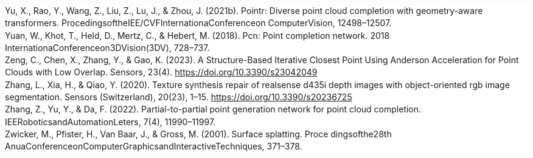 Yu, X., Rao, Y., Wang, Z., Liu, Z., Lu, J., & Zhou, J. (2021b). Pointr: Diverse point cloud completion with geometry-aware transformers. ProcedingsoftheIEE/CVFInternationaConferenceon ComputerVision, 12498–12507.   
Yuan, W., Khot, T., Held, D., Mertz, C., & Hebert, M. (2018). Pcn: Point completion network. 2018 InternationaConferenceon3DVision(3DV), 728–737.   
Zeng, C., Chen, X., Zhang, Y., & Gao, K. (2023). A Structure-Based Iterative Closest Point Using Anderson Acceleration for Point Clouds with Low Overlap. Sensors, 23(4). https://doi.org/10.3390/s23042049   
Zhang, L., Xia, H., & Qiao, Y. (2020). Texture synthesis repair of realsense d435i depth images with object-oriented rgb image segmentation. Sensors (Switzerland), 20(23), 1–15. https://doi.org/10.3390/s20236725   
Zhang, Z., Yu, Y., & Da, F. (2022). Partial-to-partial point generation network for point cloud completion. IEERoboticsandAutomationLeters, 7(4), 11990–11997.   
Zwicker, M., Pfister, H., Van Baar, J., & Gross, M. (2001). Surface splatting. Proce dingsofthe28th AnuaConferenceonComputerGraphicsandInteractiveTechniques, 371–378.